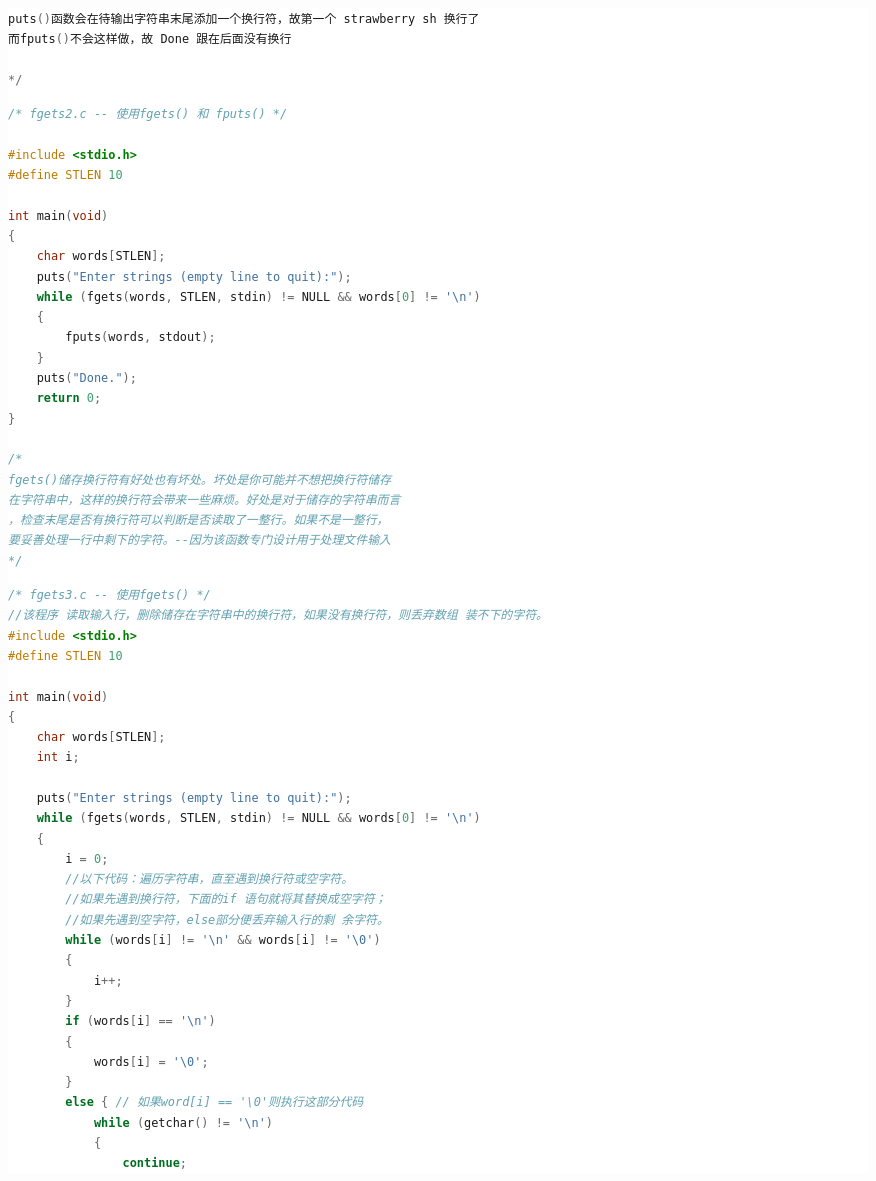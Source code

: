 ```c
puts()函数会在待输出字符串末尾添加一个换行符，故第一个 strawberry sh 换行了
而fputs()不会这样做，故 Done 跟在后面没有换行

*/
```

 
```c
/* fgets2.c -- 使用fgets() 和 fputs() */

#include <stdio.h>
#define STLEN 10

int main(void)
{
    char words[STLEN];
    puts("Enter strings (empty line to quit):");
    while (fgets(words, STLEN, stdin) != NULL && words[0] != '\n')
    {
        fputs(words, stdout);
    }
    puts("Done.");
    return 0;
}

/*
fgets()储存换行符有好处也有坏处。坏处是你可能并不想把换行符储存
在字符串中，这样的换行符会带来一些麻烦。好处是对于储存的字符串而言
，检查末尾是否有换行符可以判断是否读取了一整行。如果不是一整行，
要妥善处理一行中剩下的字符。--因为该函数专门设计用于处理文件输入
*/

```


```c
/* fgets3.c -- 使用fgets() */
//该程序 读取输入行，删除储存在字符串中的换行符，如果没有换行符，则丢弃数组 装不下的字符。
#include <stdio.h>
#define STLEN 10

int main(void)
{
    char words[STLEN];
    int i;

    puts("Enter strings (empty line to quit):");
    while (fgets(words, STLEN, stdin) != NULL && words[0] != '\n')
    {
        i = 0;
        //以下代码：遍历字符串，直至遇到换行符或空字符。
        //如果先遇到换行符，下面的if 语句就将其替换成空字符；
        //如果先遇到空字符，else部分便丢弃输入行的剩 余字符。
        while (words[i] != '\n' && words[i] != '\0')
        {
            i++;
        }
        if (words[i] == '\n')
        {
            words[i] = '\0';
        }
        else { // 如果word[i] == '\0'则执行这部分代码
            while (getchar() != '\n')
            {
                continue;
```